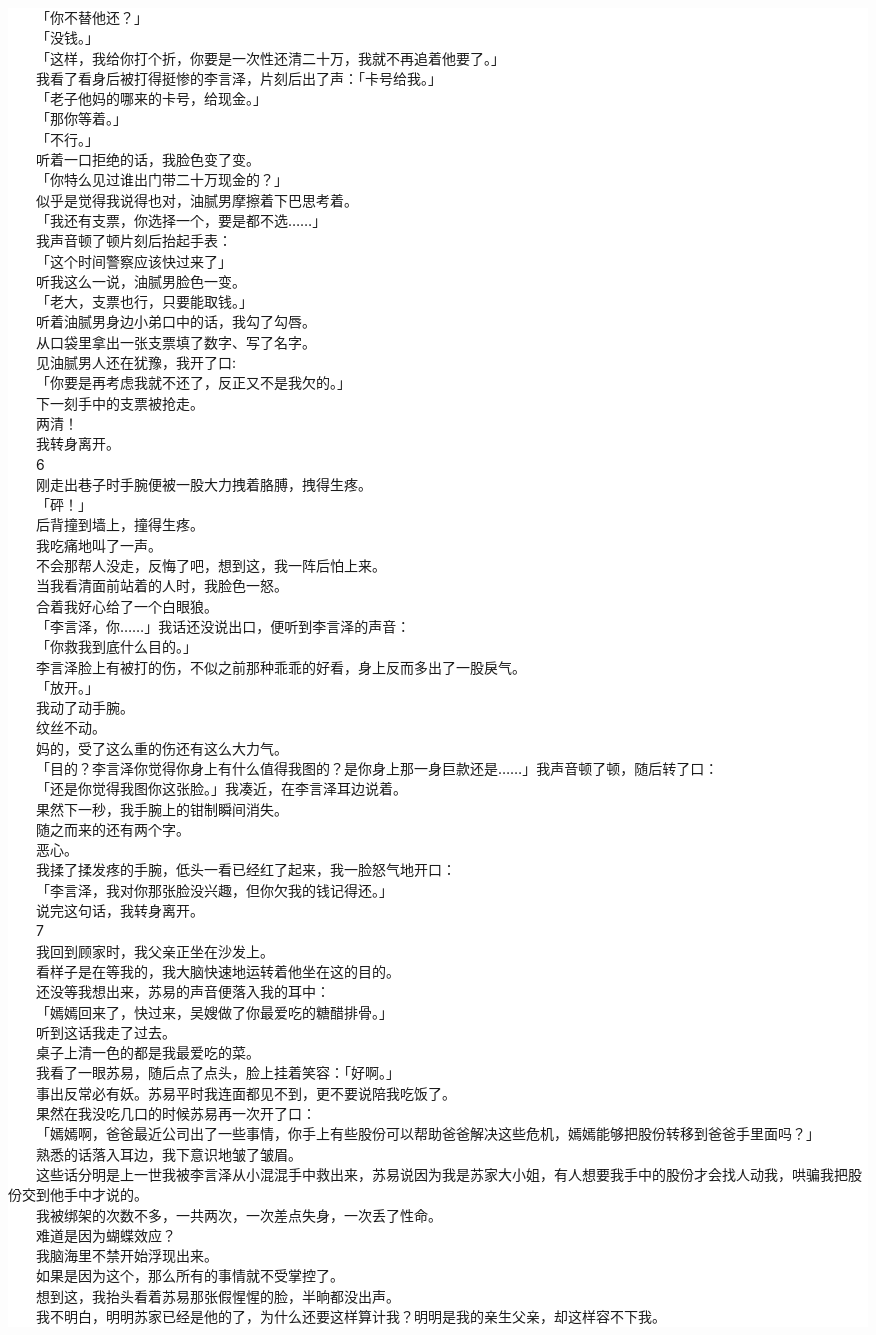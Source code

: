 &emsp;&emsp;「你不替他还？」  
&emsp;&emsp;「没钱。」  
&emsp;&emsp;「这样，我给你打个折，你要是一次性还清二十万，我就不再追着他要了。」  
&emsp;&emsp;我看了看身后被打得挺惨的李言泽，片刻后出了声：「卡号给我。」  
&emsp;&emsp;「老子他妈的哪来的卡号，给现金。」  
&emsp;&emsp;「那你等着。」  
&emsp;&emsp;「不行。」  
&emsp;&emsp;听着一口拒绝的话，我脸色变了变。  
&emsp;&emsp;「你特么见过谁出门带二十万现金的？」  
&emsp;&emsp;似乎是觉得我说得也对，油腻男摩擦着下巴思考着。  
&emsp;&emsp;「我还有支票，你选择一个，要是都不选……」  
&emsp;&emsp;我声音顿了顿片刻后抬起手表：  
&emsp;&emsp;「这个时间警察应该快过来了」  
&emsp;&emsp;听我这么一说，油腻男脸色一变。  
&emsp;&emsp;「老大，支票也行，只要能取钱。」  
&emsp;&emsp;听着油腻男身边小弟口中的话，我勾了勾唇。  
&emsp;&emsp;从口袋里拿出一张支票填了数字、写了名字。  
&emsp;&emsp;见油腻男人还在犹豫，我开了口:  
&emsp;&emsp;「你要是再考虑我就不还了，反正又不是我欠的。」  
&emsp;&emsp;下一刻手中的支票被抢走。  
&emsp;&emsp;两清！  
&emsp;&emsp;我转身离开。  
&emsp;&emsp;6  
&emsp;&emsp;刚走出巷子时手腕便被一股大力拽着胳膊，拽得生疼。  
&emsp;&emsp;「砰！」  
&emsp;&emsp;后背撞到墙上，撞得生疼。  
&emsp;&emsp;我吃痛地叫了一声。  
&emsp;&emsp;不会那帮人没走，反悔了吧，想到这，我一阵后怕上来。  
&emsp;&emsp;当我看清面前站着的人时，我脸色一怒。  
&emsp;&emsp;合着我好心给了一个白眼狼。  
&emsp;&emsp;「李言泽，你……」我话还没说出口，便听到李言泽的声音：  
&emsp;&emsp;「你救我到底什么目的。」  
&emsp;&emsp;李言泽脸上有被打的伤，不似之前那种乖乖的好看，身上反而多出了一股戾气。  
&emsp;&emsp;「放开。」  
&emsp;&emsp;我动了动手腕。  
&emsp;&emsp;纹丝不动。  
&emsp;&emsp;妈的，受了这么重的伤还有这么大力气。  
&emsp;&emsp;「目的？李言泽你觉得你身上有什么值得我图的？是你身上那一身巨款还是……」我声音顿了顿，随后转了口：  
&emsp;&emsp;「还是你觉得我图你这张脸。」我凑近，在李言泽耳边说着。  
&emsp;&emsp;果然下一秒，我手腕上的钳制瞬间消失。  
&emsp;&emsp;随之而来的还有两个字。  
&emsp;&emsp;恶心。  
&emsp;&emsp;我揉了揉发疼的手腕，低头一看已经红了起来，我一脸怒气地开口：  
&emsp;&emsp;「李言泽，我对你那张脸没兴趣，但你欠我的钱记得还。」  
&emsp;&emsp;说完这句话，我转身离开。  
&emsp;&emsp;7  
&emsp;&emsp;我回到顾家时，我父亲正坐在沙发上。  
&emsp;&emsp;看样子是在等我的，我大脑快速地运转着他坐在这的目的。  
&emsp;&emsp;还没等我想出来，苏易的声音便落入我的耳中：  
&emsp;&emsp;「嫣嫣回来了，快过来，吴嫂做了你最爱吃的糖醋排骨。」  
&emsp;&emsp;听到这话我走了过去。  
&emsp;&emsp;桌子上清一色的都是我最爱吃的菜。  
&emsp;&emsp;我看了一眼苏易，随后点了点头，脸上挂着笑容：「好啊。」  
&emsp;&emsp;事出反常必有妖。苏易平时我连面都见不到，更不要说陪我吃饭了。  
&emsp;&emsp;果然在我没吃几口的时候苏易再一次开了口：  
&emsp;&emsp;「嫣嫣啊，爸爸最近公司出了一些事情，你手上有些股份可以帮助爸爸解决这些危机，嫣嫣能够把股份转移到爸爸手里面吗？」  
&emsp;&emsp;熟悉的话落入耳边，我下意识地皱了皱眉。  
&emsp;&emsp;这些话分明是上一世我被李言泽从小混混手中救出来，苏易说因为我是苏家大小姐，有人想要我手中的股份才会找人动我，哄骗我把股份交到他手中才说的。  
&emsp;&emsp;我被绑架的次数不多，一共两次，一次差点失身，一次丢了性命。  
&emsp;&emsp;难道是因为蝴蝶效应？  
&emsp;&emsp;我脑海里不禁开始浮现出来。  
&emsp;&emsp;如果是因为这个，那么所有的事情就不受掌控了。  
&emsp;&emsp;想到这，我抬头看着苏易那张假惺惺的脸，半晌都没出声。  
&emsp;&emsp;我不明白，明明苏家已经是他的了，为什么还要这样算计我？明明是我的亲生父亲，却这样容不下我。  
